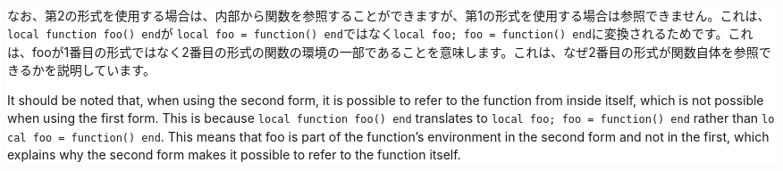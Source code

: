 なお、第2の形式を使用する場合は、内部から関数を参照することができますが、第1の形式を使用する場合は参照できません。これは、`local function foo() end`が `local foo = function() end`ではなく`local foo; foo = function() end`に変換されるためです。これは、fooが1番目の形式ではなく2番目の形式の関数の環境の一部であることを意味します。これは、なぜ2番目の形式が関数自体を参照できるかを説明しています。

It should be noted that, when using the second form, it is possible to refer to the function from inside itself, which is not possible when using the first form. This is because `local function foo() end` translates to `local foo; foo = function() end` rather than `local foo = function() end`. This means that foo is part of the function’s environment in the second form and not in the first, which explains why the second form makes it possible to refer to the function itself.

